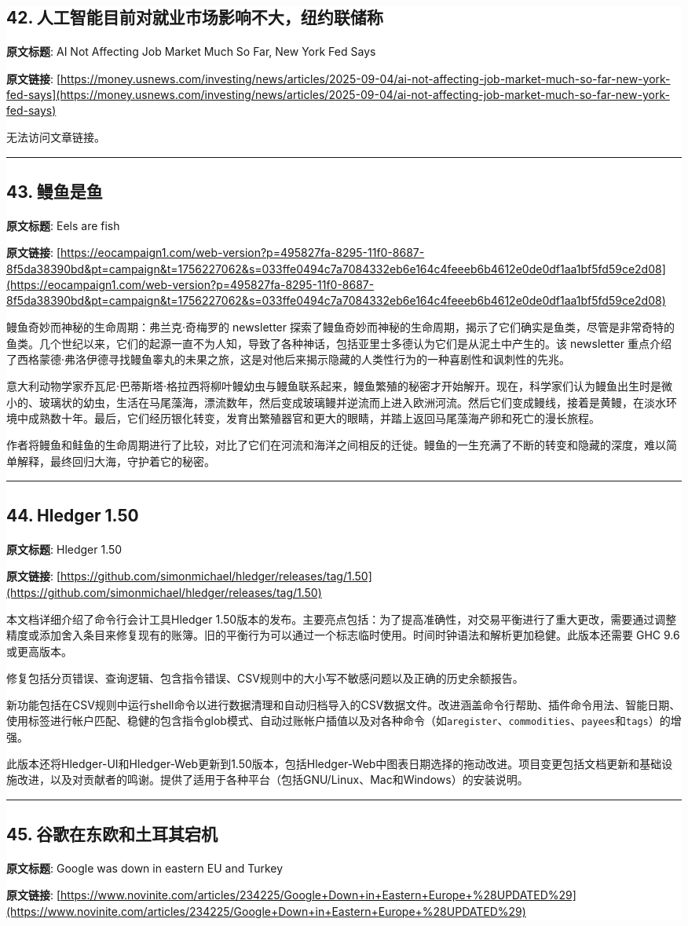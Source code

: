 ## 42. 人工智能目前对就业市场影响不大，纽约联储称

**原文标题**: AI Not Affecting Job Market Much So Far, New York Fed Says

**原文链接**: [https://money.usnews.com/investing/news/articles/2025-09-04/ai-not-affecting-job-market-much-so-far-new-york-fed-says](https://money.usnews.com/investing/news/articles/2025-09-04/ai-not-affecting-job-market-much-so-far-new-york-fed-says)

无法访问文章链接。

---

## 43. 鳗鱼是鱼

**原文标题**: Eels are fish

**原文链接**: [https://eocampaign1.com/web-version?p=495827fa-8295-11f0-8687-8f5da38390bd&pt=campaign&t=1756227062&s=033ffe0494c7a7084332eb6e164c4feeeb6b4612e0de0df1aa1bf5fd59ce2d08](https://eocampaign1.com/web-version?p=495827fa-8295-11f0-8687-8f5da38390bd&pt=campaign&t=1756227062&s=033ffe0494c7a7084332eb6e164c4feeeb6b4612e0de0df1aa1bf5fd59ce2d08)

鳗鱼奇妙而神秘的生命周期：弗兰克·奇梅罗的 newsletter 探索了鳗鱼奇妙而神秘的生命周期，揭示了它们确实是鱼类，尽管是非常奇特的鱼类。几个世纪以来，它们的起源一直不为人知，导致了各种神话，包括亚里士多德认为它们是从泥土中产生的。该 newsletter 重点介绍了西格蒙德·弗洛伊德寻找鳗鱼睾丸的未果之旅，这是对他后来揭示隐藏的人类性行为的一种喜剧性和讽刺性的先兆。

意大利动物学家乔瓦尼·巴蒂斯塔·格拉西将柳叶鳗幼虫与鳗鱼联系起来，鳗鱼繁殖的秘密才开始解开。现在，科学家们认为鳗鱼出生时是微小的、玻璃状的幼虫，生活在马尾藻海，漂流数年，然后变成玻璃鳗并逆流而上进入欧洲河流。然后它们变成鳗线，接着是黄鳗，在淡水环境中成熟数十年。最后，它们经历银化转变，发育出繁殖器官和更大的眼睛，并踏上返回马尾藻海产卵和死亡的漫长旅程。

作者将鳗鱼和鲑鱼的生命周期进行了比较，对比了它们在河流和海洋之间相反的迁徙。鳗鱼的一生充满了不断的转变和隐藏的深度，难以简单解释，最终回归大海，守护着它的秘密。

---

## 44. Hledger 1.50

**原文标题**: Hledger 1.50

**原文链接**: [https://github.com/simonmichael/hledger/releases/tag/1.50](https://github.com/simonmichael/hledger/releases/tag/1.50)

本文档详细介绍了命令行会计工具Hledger 1.50版本的发布。主要亮点包括：为了提高准确性，对交易平衡进行了重大更改，需要通过调整精度或添加舍入条目来修复现有的账簿。旧的平衡行为可以通过一个标志临时使用。时间时钟语法和解析更加稳健。此版本还需要 GHC 9.6 或更高版本。

修复包括分页错误、查询逻辑、包含指令错误、CSV规则中的大小写不敏感问题以及正确的历史余额报告。

新功能包括在CSV规则中运行shell命令以进行数据清理和自动归档导入的CSV数据文件。改进涵盖命令行帮助、插件命令用法、智能日期、使用标签进行帐户匹配、稳健的包含指令glob模式、自动过账帐户插值以及对各种命令（如`aregister`、`commodities`、`payees`和`tags`）的增强。

此版本还将Hledger-UI和Hledger-Web更新到1.50版本，包括Hledger-Web中图表日期选择的拖动改进。项目变更包括文档更新和基础设施改进，以及对贡献者的鸣谢。提供了适用于各种平台（包括GNU/Linux、Mac和Windows）的安装说明。

---

## 45. 谷歌在东欧和土耳其宕机

**原文标题**: Google was down in eastern EU and Turkey

**原文链接**: [https://www.novinite.com/articles/234225/Google+Down+in+Eastern+Europe+%28UPDATED%29](https://www.novinite.com/articles/234225/Google+Down+in+Eastern+Europe+%28UPDATED%29)
